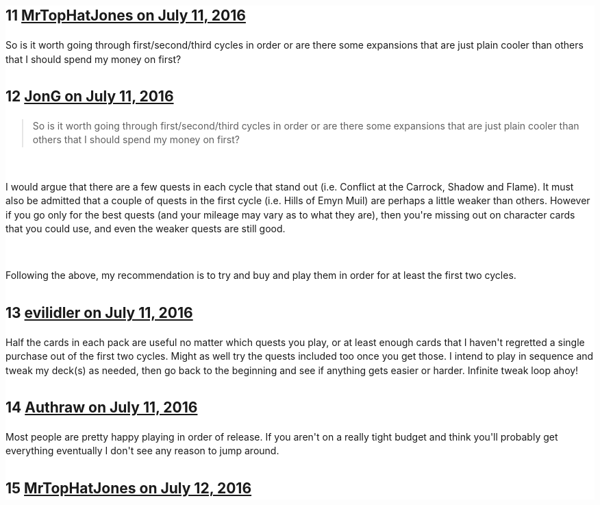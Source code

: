 ## 11 [MrTopHatJones on July 11, 2016](https://community.fantasyflightgames.com/topic/224331-what-do-you-wish-you-had-known-when-you-started-and-what-should-i-buy-next/?do=findComment&comment=2304150)

So is it worth going through first/second/third cycles in order or are there some expansions that are just plain cooler than others that I should spend my money on first?

## 12 [JonG on July 11, 2016](https://community.fantasyflightgames.com/topic/224331-what-do-you-wish-you-had-known-when-you-started-and-what-should-i-buy-next/?do=findComment&comment=2304354)

> So is it worth going through first/second/third cycles in order or are there some expansions that are just plain cooler than others that I should spend my money on first?

 

I would argue that there are a few quests in each cycle that stand out (i.e. Conflict at the Carrock, Shadow and Flame). It must also be admitted that a couple of quests in the first cycle (i.e. Hills of Emyn Muil) are perhaps a little weaker than others. However if you go only for the best quests (and your mileage may vary as to what they are), then you're missing out on character cards that you could use, and even the weaker quests are still good.

 

Following the above, my recommendation is to try and buy and play them in order for at least the first two cycles.

## 13 [evilidler on July 11, 2016](https://community.fantasyflightgames.com/topic/224331-what-do-you-wish-you-had-known-when-you-started-and-what-should-i-buy-next/?do=findComment&comment=2304637)

Half the cards in each pack are useful no matter which quests you play, or at least enough cards that I haven't regretted a single purchase out of the first two cycles. Might as well try the quests included too once you get those. I intend to play in sequence and tweak my deck(s) as needed, then go back to the beginning and see if anything gets easier or harder. Infinite tweak loop ahoy!

## 14 [Authraw on July 11, 2016](https://community.fantasyflightgames.com/topic/224331-what-do-you-wish-you-had-known-when-you-started-and-what-should-i-buy-next/?do=findComment&comment=2304639)

Most people are pretty happy playing in order of release. If you aren't on a really tight budget and think you'll probably get everything eventually I don't see any reason to jump around.

## 15 [MrTopHatJones on July 12, 2016](https://community.fantasyflightgames.com/topic/224331-what-do-you-wish-you-had-known-when-you-started-and-what-should-i-buy-next/?do=findComment&comment=2305003)
